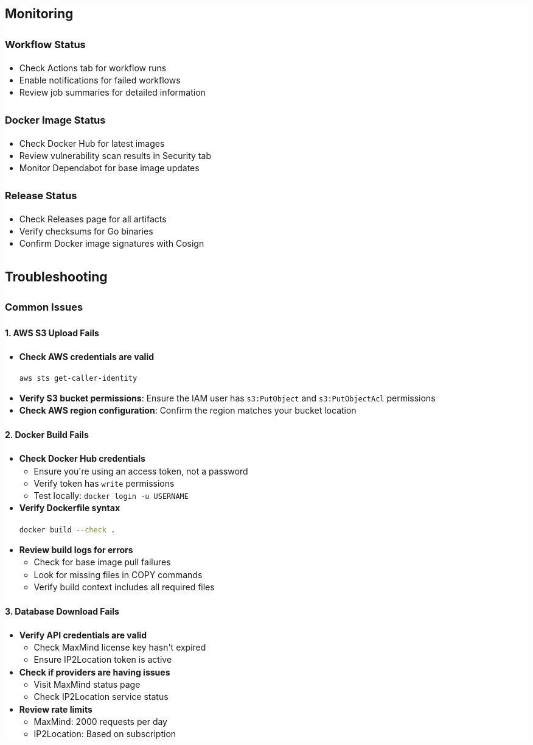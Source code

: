 ## Monitoring

### Workflow Status
- Check Actions tab for workflow runs
- Enable notifications for failed workflows
- Review job summaries for detailed information

### Docker Image Status
- Check Docker Hub for latest images
- Review vulnerability scan results in Security tab
- Monitor Dependabot for base image updates

### Release Status
- Check Releases page for all artifacts
- Verify checksums for Go binaries
- Confirm Docker image signatures with Cosign

## Troubleshooting

### Common Issues

#### 1. AWS S3 Upload Fails
- **Check AWS credentials are valid**
  ```bash
  aws sts get-caller-identity
  ```
- **Verify S3 bucket permissions**: Ensure the IAM user has `s3:PutObject` and `s3:PutObjectAcl` permissions
- **Check AWS region configuration**: Confirm the region matches your bucket location

#### 2. Docker Build Fails
- **Check Docker Hub credentials**
  - Ensure you're using an access token, not a password
  - Verify token has `write` permissions
  - Test locally: `docker login -u USERNAME`
- **Verify Dockerfile syntax**
  ```bash
  docker build --check .
  ```
- **Review build logs for errors**
  - Check for base image pull failures
  - Look for missing files in COPY commands
  - Verify build context includes all required files

#### 3. Database Download Fails
- **Verify API credentials are valid**
  - Check MaxMind license key hasn't expired
  - Ensure IP2Location token is active
- **Check if providers are having issues**
  - Visit MaxMind status page
  - Check IP2Location service status
- **Review rate limits**
  - MaxMind: 2000 requests per day
  - IP2Location: Based on subscription
